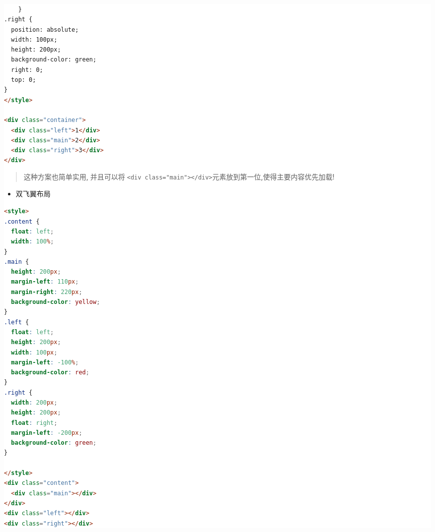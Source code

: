 ```html
	}
.right {
  position: absolute;
  width: 100px;
  height: 200px;
  background-color: green;
  right: 0;
  top: 0;
}
</style>

<div class="container">
  <div class="left">1</div>
  <div class="main">2</div>
  <div class="right">3</div>
</div>
```

> 这种方案也简单实用, 并且可以将 `<div class="main"></div>`元素放到第一位,使得主要内容优先加载!

- 双飞翼布局

```html
<style>
.content {
  float: left;
  width: 100%;
}
.main {
  height: 200px;
  margin-left: 110px;
  margin-right: 220px;
  background-color: yellow;
}
.left {
  float: left;
  height: 200px;
  width: 100px;
  margin-left: -100%;
  background-color: red;
}
.right {
  width: 200px;
  height: 200px;
  float: right;
  margin-left: -200px;
  background-color: green;
}	

</style>
<div class="content">
  <div class="main"></div>
</div>
<div class="left"></div>
<div class="right"></div>
```
